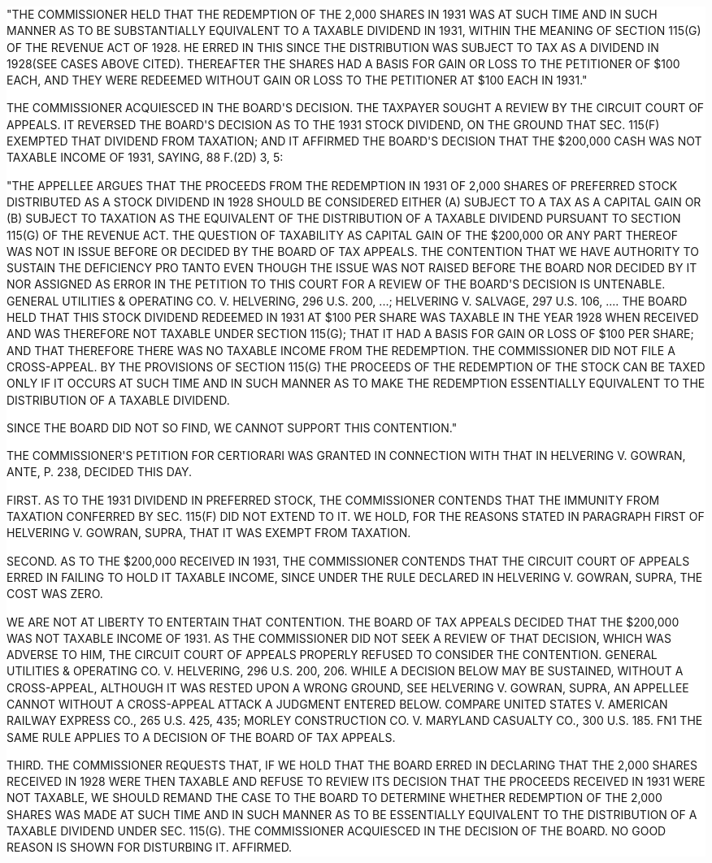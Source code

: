 "THE COMMISSIONER HELD THAT THE REDEMPTION OF THE 2,000 SHARES IN 1931 WAS AT SUCH TIME AND IN SUCH MANNER AS TO BE SUBSTANTIALLY EQUIVALENT TO A TAXABLE DIVIDEND IN 1931, WITHIN THE MEANING OF SECTION 115(G) OF THE REVENUE ACT OF 1928.  HE ERRED IN THIS SINCE THE DISTRIBUTION WAS SUBJECT TO TAX AS A DIVIDEND IN 1928(SEE CASES ABOVE CITED).  THEREAFTER THE SHARES HAD A BASIS FOR GAIN OR LOSS TO THE PETITIONER OF $100 EACH, AND THEY WERE REDEEMED WITHOUT GAIN OR LOSS TO THE PETITIONER AT $100 EACH IN 1931."

THE COMMISSIONER ACQUIESCED IN THE BOARD'S DECISION.  THE TAXPAYER SOUGHT A REVIEW BY THE CIRCUIT COURT OF APPEALS.  IT REVERSED THE BOARD'S DECISION AS TO THE 1931 STOCK DIVIDEND, ON THE GROUND THAT SEC. 115(F) EXEMPTED THAT DIVIDEND FROM TAXATION; AND IT AFFIRMED THE BOARD'S DECISION THAT THE $200,000 CASH WAS NOT TAXABLE INCOME OF 1931, SAYING, 88 F.(2D) 3, 5:

"THE APPELLEE ARGUES THAT THE PROCEEDS FROM THE REDEMPTION IN 1931 OF 2,000 SHARES OF PREFERRED STOCK DISTRIBUTED AS A STOCK DIVIDEND IN 1928 SHOULD BE CONSIDERED EITHER (A) SUBJECT TO A TAX AS A CAPITAL GAIN OR (B) SUBJECT TO TAXATION AS THE EQUIVALENT OF THE DISTRIBUTION OF A TAXABLE DIVIDEND PURSUANT TO SECTION 115(G) OF THE REVENUE ACT.  THE QUESTION OF TAXABILITY AS CAPITAL GAIN OF THE $200,000 OR ANY PART THEREOF WAS NOT IN ISSUE BEFORE OR DECIDED BY THE BOARD OF TAX APPEALS.  THE CONTENTION THAT WE HAVE AUTHORITY TO SUSTAIN THE DEFICIENCY PRO TANTO EVEN THOUGH THE ISSUE WAS NOT RAISED BEFORE THE BOARD NOR DECIDED BY IT NOR ASSIGNED AS ERROR IN THE PETITION TO THIS COURT FOR A REVIEW OF THE BOARD'S DECISION IS UNTENABLE.  GENERAL UTILITIES & OPERATING CO. V. HELVERING, 296 U.S. 200,  ...; HELVERING V. SALVAGE, 297 U.S. 106,  ....  THE BOARD HELD THAT THIS STOCK DIVIDEND REDEEMED IN 1931 AT $100 PER SHARE WAS TAXABLE IN THE YEAR 1928 WHEN RECEIVED AND WAS THEREFORE NOT TAXABLE UNDER SECTION 115(G); THAT IT HAD A BASIS FOR GAIN OR LOSS OF $100 PER SHARE; AND THAT THEREFORE THERE WAS NO TAXABLE INCOME FROM THE REDEMPTION.  THE COMMISSIONER DID NOT FILE A CROSS-APPEAL.  BY THE PROVISIONS OF SECTION 115(G) THE PROCEEDS OF THE REDEMPTION OF THE STOCK CAN BE TAXED ONLY IF IT OCCURS AT SUCH TIME AND IN SUCH MANNER AS TO MAKE THE REDEMPTION ESSENTIALLY EQUIVALENT TO THE DISTRIBUTION OF A TAXABLE DIVIDEND.

SINCE THE BOARD DID NOT SO FIND, WE CANNOT SUPPORT THIS CONTENTION."

THE COMMISSIONER'S PETITION FOR CERTIORARI WAS GRANTED IN CONNECTION WITH THAT IN HELVERING V. GOWRAN, ANTE, P. 238, DECIDED THIS DAY.

FIRST.  AS TO THE 1931 DIVIDEND IN PREFERRED STOCK, THE COMMISSIONER CONTENDS THAT THE IMMUNITY FROM TAXATION CONFERRED BY SEC. 115(F) DID NOT EXTEND TO IT.  WE HOLD, FOR THE REASONS STATED IN PARAGRAPH FIRST OF HELVERING V. GOWRAN, SUPRA, THAT IT WAS EXEMPT FROM TAXATION.

SECOND.  AS TO THE $200,000 RECEIVED IN 1931, THE COMMISSIONER CONTENDS THAT THE CIRCUIT COURT OF APPEALS ERRED IN FAILING TO HOLD IT TAXABLE INCOME, SINCE UNDER THE RULE DECLARED IN HELVERING V. GOWRAN, SUPRA, THE COST WAS ZERO.

WE ARE NOT AT LIBERTY TO ENTERTAIN THAT CONTENTION.  THE BOARD OF TAX APPEALS DECIDED THAT THE $200,000 WAS NOT TAXABLE INCOME OF 1931.  AS THE COMMISSIONER DID NOT SEEK A REVIEW OF THAT DECISION, WHICH WAS ADVERSE TO HIM, THE CIRCUIT COURT OF APPEALS PROPERLY REFUSED TO CONSIDER THE CONTENTION.  GENERAL UTILITIES & OPERATING CO. V. HELVERING, 296 U.S. 200, 206.  WHILE A DECISION BELOW MAY BE SUSTAINED, WITHOUT A CROSS-APPEAL, ALTHOUGH IT WAS RESTED UPON A WRONG GROUND, SEE HELVERING V. GOWRAN, SUPRA, AN APPELLEE CANNOT WITHOUT A CROSS-APPEAL ATTACK A JUDGMENT ENTERED BELOW.  COMPARE UNITED STATES V. AMERICAN RAILWAY EXPRESS CO., 265 U.S. 425, 435; MORLEY CONSTRUCTION CO. V. MARYLAND CASUALTY CO., 300 U.S. 185.  FN1 THE SAME RULE APPLIES TO A DECISION OF THE BOARD OF TAX APPEALS.

THIRD.  THE COMMISSIONER REQUESTS THAT, IF WE HOLD THAT THE BOARD ERRED IN DECLARING THAT THE 2,000 SHARES RECEIVED IN 1928 WERE THEN TAXABLE AND REFUSE TO REVIEW ITS DECISION THAT THE PROCEEDS RECEIVED IN 1931 WERE NOT TAXABLE, WE SHOULD REMAND THE CASE TO THE BOARD TO DETERMINE WHETHER REDEMPTION OF THE 2,000 SHARES WAS MADE AT SUCH TIME AND IN SUCH MANNER AS TO BE ESSENTIALLY EQUIVALENT TO THE DISTRIBUTION OF A TAXABLE DIVIDEND UNDER SEC. 115(G).  THE COMMISSIONER ACQUIESCED IN THE DECISION OF THE BOARD.  NO GOOD REASON IS SHOWN FOR DISTURBING IT. AFFIRMED.
